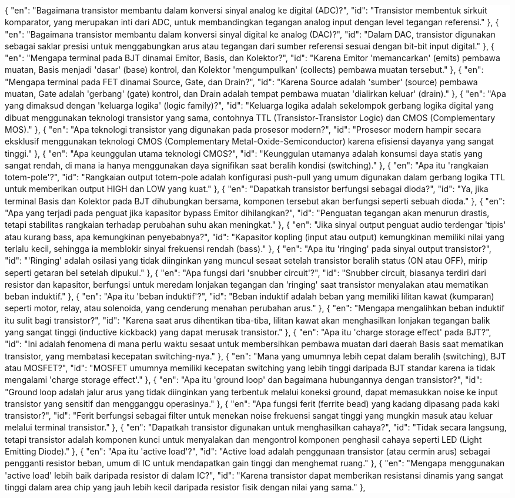   { "en": "Bagaimana transistor membantu dalam konversi sinyal analog ke digital (ADC)?", "id": "Transistor membentuk sirkuit komparator, yang merupakan inti dari ADC, untuk membandingkan tegangan analog input dengan level tegangan referensi." },
  { "en": "Bagaimana transistor membantu dalam konversi sinyal digital ke analog (DAC)?", "id": "Dalam DAC, transistor digunakan sebagai saklar presisi untuk menggabungkan arus atau tegangan dari sumber referensi sesuai dengan bit-bit input digital." },
  { "en": "Mengapa terminal pada BJT dinamai Emitor, Basis, dan Kolektor?", "id": "Karena Emitor 'memancarkan' (emits) pembawa muatan, Basis menjadi 'dasar' (base) kontrol, dan Kolektor 'mengumpulkan' (collects) pembawa muatan tersebut." },
  { "en": "Mengapa terminal pada FET dinamai Source, Gate, dan Drain?", "id": "Karena Source adalah 'sumber' (source) pembawa muatan, Gate adalah 'gerbang' (gate) kontrol, dan Drain adalah tempat pembawa muatan 'dialirkan keluar' (drain)." },
  { "en": "Apa yang dimaksud dengan 'keluarga logika' (logic family)?", "id": "Keluarga logika adalah sekelompok gerbang logika digital yang dibuat menggunakan teknologi transistor yang sama, contohnya TTL (Transistor-Transistor Logic) dan CMOS (Complementary MOS)." },
  { "en": "Apa teknologi transistor yang digunakan pada prosesor modern?", "id": "Prosesor modern hampir secara eksklusif menggunakan teknologi CMOS (Complementary Metal-Oxide-Semiconductor) karena efisiensi dayanya yang sangat tinggi." },
  { "en": "Apa keunggulan utama teknologi CMOS?", "id": "Keunggulan utamanya adalah konsumsi daya statis yang sangat rendah, di mana ia hanya menggunakan daya signifikan saat beralih kondisi (switching)." },
  { "en": "Apa itu 'rangkaian totem-pole'?", "id": "Rangkaian output totem-pole adalah konfigurasi push-pull yang umum digunakan dalam gerbang logika TTL untuk memberikan output HIGH dan LOW yang kuat." },
  { "en": "Dapatkah transistor berfungsi sebagai dioda?", "id": "Ya, jika terminal Basis dan Kolektor pada BJT dihubungkan bersama, komponen tersebut akan berfungsi seperti sebuah dioda." },
  { "en": "Apa yang terjadi pada penguat jika kapasitor bypass Emitor dihilangkan?", "id": "Penguatan tegangan akan menurun drastis, tetapi stabilitas rangkaian terhadap perubahan suhu akan meningkat." },
  { "en": "Jika sinyal output penguat audio terdengar 'tipis' atau kurang bass, apa kemungkinan penyebabnya?", "id": "Kapasitor kopling (input atau output) kemungkinan memiliki nilai yang terlalu kecil, sehingga ia memblokir sinyal frekuensi rendah (bass)." },
  { "en": "Apa itu 'ringing' pada sinyal output transistor?", "id": "'Ringing' adalah osilasi yang tidak diinginkan yang muncul sesaat setelah transistor beralih status (ON atau OFF), mirip seperti getaran bel setelah dipukul." },
  { "en": "Apa fungsi dari 'snubber circuit'?", "id": "Snubber circuit, biasanya terdiri dari resistor dan kapasitor, berfungsi untuk meredam lonjakan tegangan dan 'ringing' saat transistor menyalakan atau mematikan beban induktif." },
  { "en": "Apa itu 'beban induktif'?", "id": "Beban induktif adalah beban yang memiliki lilitan kawat (kumparan) seperti motor, relay, atau solenoida, yang cenderung menahan perubahan arus." },
  { "en": "Mengapa mengalihkan beban induktif itu sulit bagi transistor?", "id": "Karena saat arus dihentikan tiba-tiba, lilitan kawat akan menghasilkan lonjakan tegangan balik yang sangat tinggi (inductive kickback) yang dapat merusak transistor." },
  { "en": "Apa itu 'charge storage effect' pada BJT?", "id": "Ini adalah fenomena di mana perlu waktu sesaat untuk membersihkan pembawa muatan dari daerah Basis saat mematikan transistor, yang membatasi kecepatan switching-nya." },
  { "en": "Mana yang umumnya lebih cepat dalam beralih (switching), BJT atau MOSFET?", "id": "MOSFET umumnya memiliki kecepatan switching yang lebih tinggi daripada BJT standar karena ia tidak mengalami 'charge storage effect'." },
  { "en": "Apa itu 'ground loop' dan bagaimana hubungannya dengan transistor?", "id": "Ground loop adalah jalur arus yang tidak diinginkan yang terbentuk melalui koneksi ground, dapat memasukkan noise ke input transistor yang sensitif dan mengganggu operasinya." },
  { "en": "Apa fungsi ferit (ferrite bead) yang kadang dipasang pada kaki transistor?", "id": "Ferit berfungsi sebagai filter untuk menekan noise frekuensi sangat tinggi yang mungkin masuk atau keluar melalui terminal transistor." },
  { "en": "Dapatkah transistor digunakan untuk menghasilkan cahaya?", "id": "Tidak secara langsung, tetapi transistor adalah komponen kunci untuk menyalakan dan mengontrol komponen penghasil cahaya seperti LED (Light Emitting Diode)." },
  { "en": "Apa itu 'active load'?", "id": "Active load adalah penggunaan transistor (atau cermin arus) sebagai pengganti resistor beban, umum di IC untuk mendapatkan gain tinggi dan menghemat ruang." },
  { "en": "Mengapa menggunakan 'active load' lebih baik daripada resistor di dalam IC?", "id": "Karena transistor dapat memberikan resistansi dinamis yang sangat tinggi dalam area chip yang jauh lebih kecil daripada resistor fisik dengan nilai yang sama." },